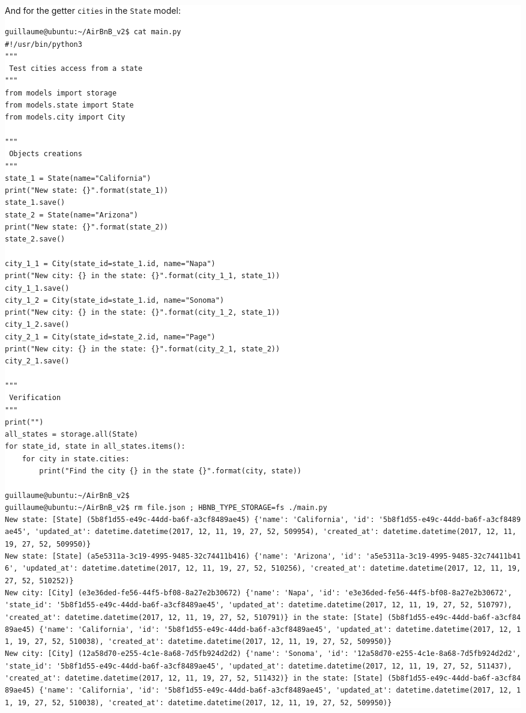 And for the getter `cities` in the `State` model:

```
guillaume@ubuntu:~/AirBnB_v2$ cat main.py
#!/usr/bin/python3
"""
 Test cities access from a state
"""
from models import storage
from models.state import State
from models.city import City

"""
 Objects creations
"""
state_1 = State(name="California")
print("New state: {}".format(state_1))
state_1.save()
state_2 = State(name="Arizona")
print("New state: {}".format(state_2))
state_2.save()

city_1_1 = City(state_id=state_1.id, name="Napa")
print("New city: {} in the state: {}".format(city_1_1, state_1))
city_1_1.save()
city_1_2 = City(state_id=state_1.id, name="Sonoma")
print("New city: {} in the state: {}".format(city_1_2, state_1))
city_1_2.save()
city_2_1 = City(state_id=state_2.id, name="Page")
print("New city: {} in the state: {}".format(city_2_1, state_2))
city_2_1.save()

"""
 Verification
"""
print("")
all_states = storage.all(State)
for state_id, state in all_states.items():
    for city in state.cities:
        print("Find the city {} in the state {}".format(city, state))

guillaume@ubuntu:~/AirBnB_v2$
guillaume@ubuntu:~/AirBnB_v2$ rm file.json ; HBNB_TYPE_STORAGE=fs ./main.py
New state: [State] (5b8f1d55-e49c-44dd-ba6f-a3cf8489ae45) {'name': 'California', 'id': '5b8f1d55-e49c-44dd-ba6f-a3cf8489ae45', 'updated_at': datetime.datetime(2017, 12, 11, 19, 27, 52, 509954), 'created_at': datetime.datetime(2017, 12, 11, 19, 27, 52, 509950)}
New state: [State] (a5e5311a-3c19-4995-9485-32c74411b416) {'name': 'Arizona', 'id': 'a5e5311a-3c19-4995-9485-32c74411b416', 'updated_at': datetime.datetime(2017, 12, 11, 19, 27, 52, 510256), 'created_at': datetime.datetime(2017, 12, 11, 19, 27, 52, 510252)}
New city: [City] (e3e36ded-fe56-44f5-bf08-8a27e2b30672) {'name': 'Napa', 'id': 'e3e36ded-fe56-44f5-bf08-8a27e2b30672', 'state_id': '5b8f1d55-e49c-44dd-ba6f-a3cf8489ae45', 'updated_at': datetime.datetime(2017, 12, 11, 19, 27, 52, 510797), 'created_at': datetime.datetime(2017, 12, 11, 19, 27, 52, 510791)} in the state: [State] (5b8f1d55-e49c-44dd-ba6f-a3cf8489ae45) {'name': 'California', 'id': '5b8f1d55-e49c-44dd-ba6f-a3cf8489ae45', 'updated_at': datetime.datetime(2017, 12, 11, 19, 27, 52, 510038), 'created_at': datetime.datetime(2017, 12, 11, 19, 27, 52, 509950)}
New city: [City] (12a58d70-e255-4c1e-8a68-7d5fb924d2d2) {'name': 'Sonoma', 'id': '12a58d70-e255-4c1e-8a68-7d5fb924d2d2', 'state_id': '5b8f1d55-e49c-44dd-ba6f-a3cf8489ae45', 'updated_at': datetime.datetime(2017, 12, 11, 19, 27, 52, 511437), 'created_at': datetime.datetime(2017, 12, 11, 19, 27, 52, 511432)} in the state: [State] (5b8f1d55-e49c-44dd-ba6f-a3cf8489ae45) {'name': 'California', 'id': '5b8f1d55-e49c-44dd-ba6f-a3cf8489ae45', 'updated_at': datetime.datetime(2017, 12, 11, 19, 27, 52, 510038), 'created_at': datetime.datetime(2017, 12, 11, 19, 27, 52, 509950)}
```